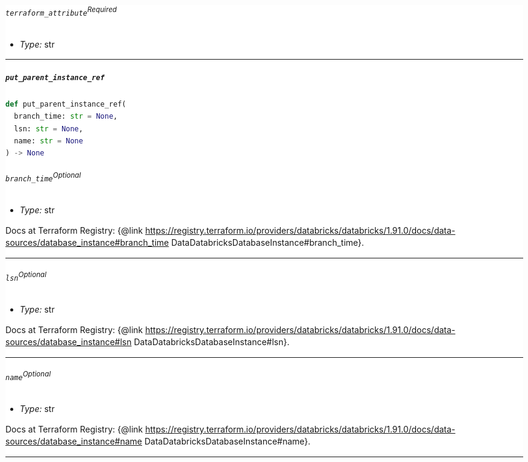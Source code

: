 ###### `terraform_attribute`<sup>Required</sup> <a name="terraform_attribute" id="@cdktf/provider-databricks.dataDatabricksDatabaseInstance.DataDatabricksDatabaseInstance.interpolationForAttribute.parameter.terraformAttribute"></a>

- *Type:* str

---

##### `put_parent_instance_ref` <a name="put_parent_instance_ref" id="@cdktf/provider-databricks.dataDatabricksDatabaseInstance.DataDatabricksDatabaseInstance.putParentInstanceRef"></a>

```python
def put_parent_instance_ref(
  branch_time: str = None,
  lsn: str = None,
  name: str = None
) -> None
```

###### `branch_time`<sup>Optional</sup> <a name="branch_time" id="@cdktf/provider-databricks.dataDatabricksDatabaseInstance.DataDatabricksDatabaseInstance.putParentInstanceRef.parameter.branchTime"></a>

- *Type:* str

Docs at Terraform Registry: {@link https://registry.terraform.io/providers/databricks/databricks/1.91.0/docs/data-sources/database_instance#branch_time DataDatabricksDatabaseInstance#branch_time}.

---

###### `lsn`<sup>Optional</sup> <a name="lsn" id="@cdktf/provider-databricks.dataDatabricksDatabaseInstance.DataDatabricksDatabaseInstance.putParentInstanceRef.parameter.lsn"></a>

- *Type:* str

Docs at Terraform Registry: {@link https://registry.terraform.io/providers/databricks/databricks/1.91.0/docs/data-sources/database_instance#lsn DataDatabricksDatabaseInstance#lsn}.

---

###### `name`<sup>Optional</sup> <a name="name" id="@cdktf/provider-databricks.dataDatabricksDatabaseInstance.DataDatabricksDatabaseInstance.putParentInstanceRef.parameter.name"></a>

- *Type:* str

Docs at Terraform Registry: {@link https://registry.terraform.io/providers/databricks/databricks/1.91.0/docs/data-sources/database_instance#name DataDatabricksDatabaseInstance#name}.

---
